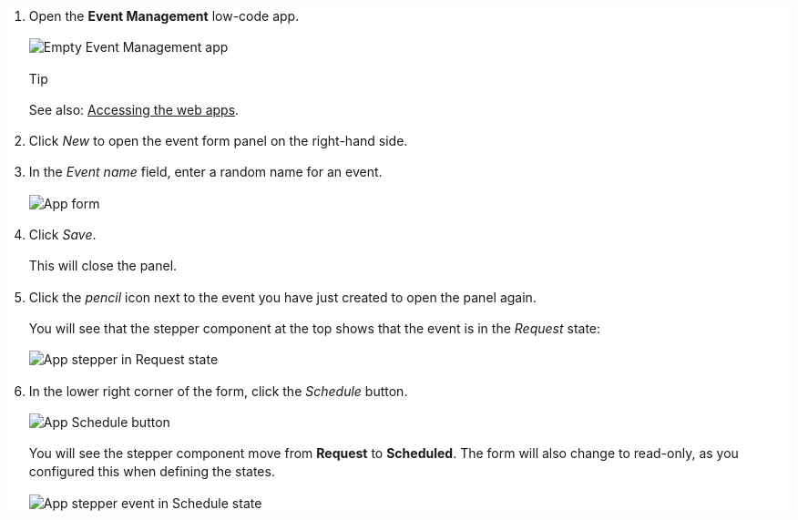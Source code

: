 1. Open the **Event Management** low-code app.

   ![Empty Event Management app](~/dataminer/images/DOM_Making_DOM_Statefel_app_empty.png)

   > [!TIP]
   > See also: [Accessing the web apps](xref:Accessing_the_web_apps).

1. Click *New* to open the event form panel on the right-hand side.

1. In the *Event name* field, enter a random name for an event.

   ![App form](~/dataminer/images/DOM_Making_DOM_Stateful_form.png)

1. Click *Save*.

   This will close the panel.

1. Click the *pencil* icon next to the event you have just created to open the panel again.

   You will see that the stepper component at the top shows that the event is in the *Request* state:

   ![App stepper in Request state](~/dataminer/images/DOM_Making_DOM_Stateful_stapper_request.png)

1. In the lower right corner of the form, click the *Schedule* button.

   ![App Schedule button](~/dataminer/images/DOM_Making_DOM_Stateful_Schedule_button.png)

   You will see the stepper component move from **Request** to **Scheduled**. The form will also change to read-only, as you configured this when defining the states.

   ![App stepper event in Schedule state](~/dataminer/images/DOM_Making_DOM_Stateful_event_scheduled.png)
